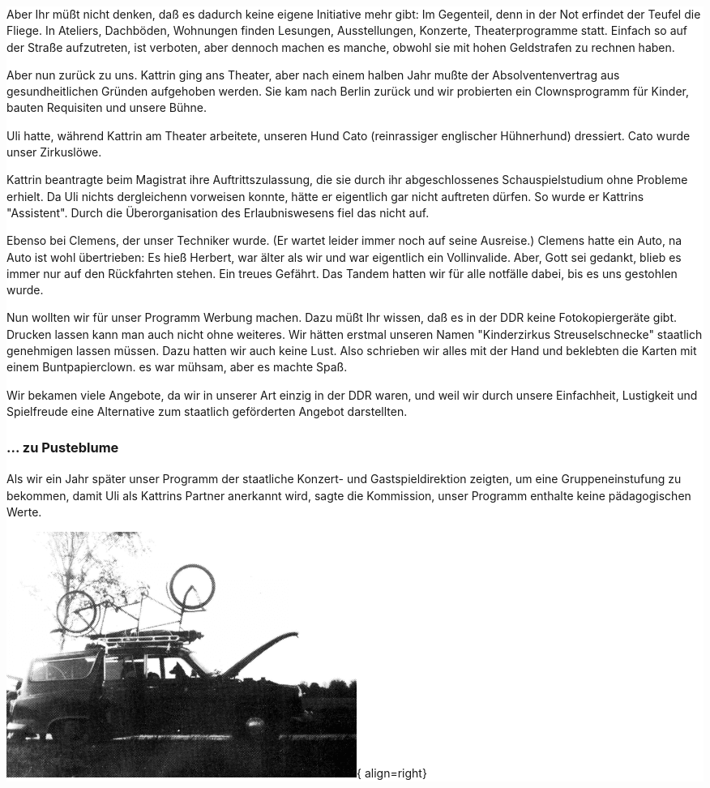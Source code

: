 Aber Ihr müßt nicht denken, daß es dadurch keine eigene Initiative mehr gibt: Im Gegenteil, denn in der Not erfindet der Teufel die Fliege. In Ateliers, Dachböden, Wohnungen finden Lesungen, Ausstellungen, Konzerte, Theaterprogramme statt. Einfach so auf der Straße aufzutreten, ist verboten, aber dennoch machen es manche, obwohl sie mit hohen Geldstrafen zu rechnen haben.

Aber nun zurück zu uns. Kattrin ging ans Theater, aber nach einem halben Jahr mußte der Absolventenvertrag aus gesundheitlichen Gründen aufgehoben werden. Sie kam nach Berlin zurück und wir probierten ein Clownsprogramm für Kinder, bauten Requisiten und unsere Bühne.

Uli hatte, während Kattrin am Theater arbeitete, unseren Hund Cato (reinrassiger englischer Hühnerhund) dressiert. Cato wurde unser Zirkuslöwe.

Kattrin beantragte beim Magistrat ihre Auftrittszulassung, die sie durch ihr abgeschlossenes Schauspielstudium ohne Probleme erhielt. Da Uli nichts dergleichenn vorweisen konnte, hätte er eigentlich gar nicht auftreten dürfen. So wurde er Kattrins "Assistent". Durch die Überorganisation des Erlaubniswesens fiel das nicht auf.

Ebenso bei Clemens, der unser Techniker wurde. (Er wartet leider immer noch auf seine Ausreise.) Clemens hatte ein Auto, na Auto ist wohl übertrieben: Es hieß Herbert, war älter als wir und war eigentlich ein Vollinvalide. Aber, Gott sei gedankt, blieb es immer nur auf den Rückfahrten stehen. Ein treues Gefährt. Das Tandem hatten wir für alle notfälle dabei, bis es uns gestohlen wurde.

Nun wollten wir für unser Programm Werbung machen. Dazu müßt Ihr wissen, daß es in der DDR keine Fotokopiergeräte gibt. Drucken lassen kann man auch nicht ohne weiteres. Wir hätten erstmal unseren Namen "Kinderzirkus Streuselschnecke" staatlich genehmigen lassen müssen. Dazu hatten wir auch keine Lust. Also schrieben wir alles mit der Hand und beklebten die Karten mit einem Buntpapierclown. es war mühsam, aber es machte Spaß.

Wir bekamen viele Angebote, da wir in unserer Art einzig in der DDR waren, und weil wir durch unsere Einfachheit, Lustigkeit und Spielfreude eine Alternative zum staatlich geförderten Angebot darstellten.

### ... zu Pusteblume

Als wir ein Jahr später unser Programm der staatliche Konzert- und Gastspieldirektion zeigten, um eine Gruppeneinstufung zu bekommen, damit Uli als Kattrins Partner anerkannt wird, sagte die Kommission, unser Programm enthalte keine pädagogischen Werte.

![Kaskade00103](img/Kaskade-001-03.png){ align=right}
